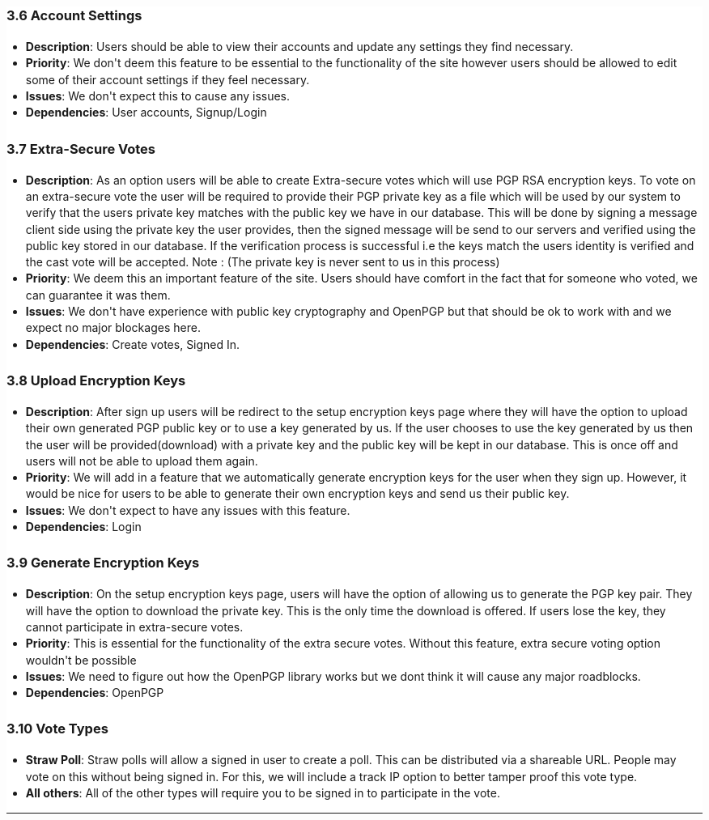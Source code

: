 ### 3.6 Account Settings
- __Description__: Users should be able to view their accounts and update any settings they find necessary. 
- __Priority__: We don't deem this feature to be essential to the functionality of the site however users should be allowed to edit some of their account settings if they feel necessary.
- __Issues__: We don't expect this to cause any issues.
- __Dependencies__: User accounts, Signup/Login

### 3.7 Extra-Secure Votes
- __Description__: As an option users will be able to create Extra-secure votes which will use PGP RSA encryption keys. To vote on an extra-secure vote the user will be required to provide their PGP private key as a file which will be used by our system to verify that the users private key matches with the public key we have in our database. This will be done by signing a message client side using the private key the user provides, then the signed message will be send to our servers and verified using the public key stored in our database. If the verification process is successful i.e the keys match the users identity is verified and the cast vote will be accepted. Note : (The private key is never sent to us in this process)
- __Priority__: We deem this an important feature of the site. Users should have comfort in the fact that for someone who voted, we can guarantee it was them.
- __Issues__: We don't have experience with public key cryptography and OpenPGP but that should be ok to work with and we expect no major blockages here.
- __Dependencies__: Create votes, Signed In.

### 3.8 Upload Encryption Keys
- __Description__: After sign up users will be redirect to the setup encryption keys page where they will have the option to upload their own generated PGP public key or to use a key generated by us. If the user chooses to use the key generated by us then the user will be provided(download) with a private key and the public key will be kept in our database. This is once off and users will not be able to upload them again. 
- __Priority__: We will add in a feature that we automatically generate encryption keys for the user when they sign up. However, it would be nice for users to be able to generate their own encryption keys and send us their public key.
- __Issues__: We don't expect to have any issues with this feature.
- __Dependencies__: Login

### 3.9 Generate Encryption Keys
- __Description__: On the setup encryption keys page, users will have the option of allowing us to generate the PGP key pair. They will have the option to download the private key. This is the only time the download is offered. If users lose the key, they cannot participate in extra-secure votes.
- __Priority__: This is essential for the functionality of the extra secure votes. Without this feature, extra secure voting option wouldn't be possible
- __Issues__: We need to figure out how the OpenPGP library works but we dont think it will cause any major roadblocks.
- __Dependencies__: OpenPGP

### 3.10 Vote Types
- __Straw Poll__: Straw polls will allow a signed in user to create a poll. This can be distributed via a shareable URL. People may vote on this without being signed in. For this, we will include a track IP option to better tamper proof this vote type. 
- __All others__: All of the other types will require you to be signed in to participate in the vote.

---